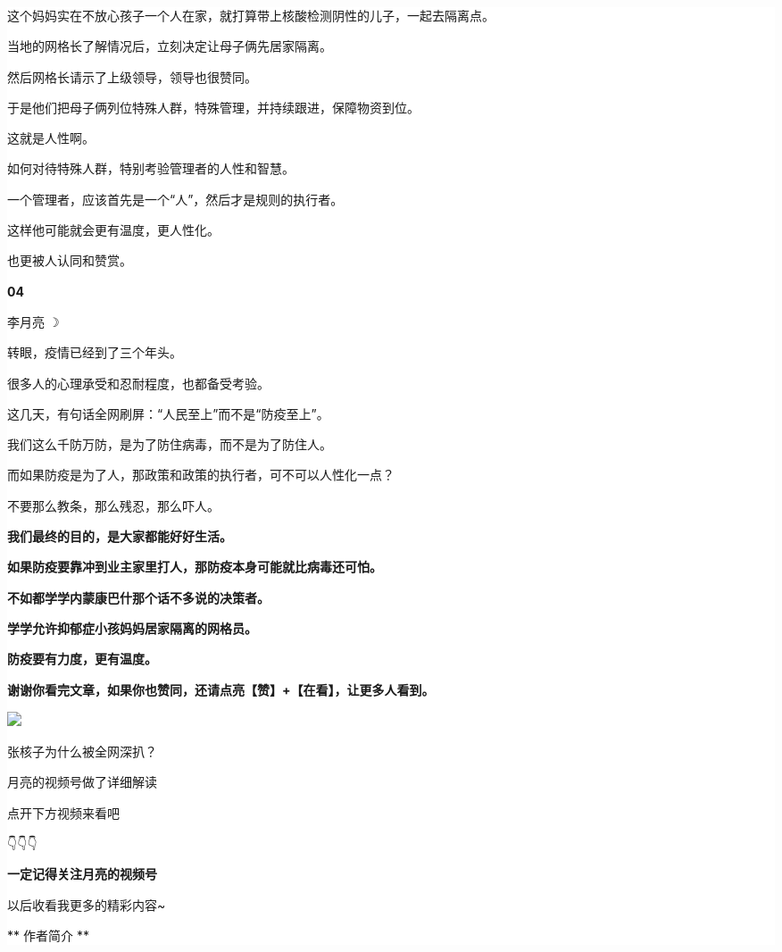 这个妈妈实在不放心孩子一个人在家，就打算带上核酸检测阴性的儿子，一起去隔离点。

当地的网格长了解情况后，立刻决定让母子俩先居家隔离。

然后网格长请示了上级领导，领导也很赞同。

于是他们把母子俩列位特殊人群，特殊管理，并持续跟进，保障物资到位。

这就是人性啊。

如何对待特殊人群，特别考验管理者的人性和智慧。

一个管理者，应该首先是一个“人”，然后才是规则的执行者。

这样他可能就会更有温度，更人性化。

也更被人认同和赞赏。

  

**04**

李月亮 ☽

  

转眼，疫情已经到了三个年头。

很多人的心理承受和忍耐程度，也都备受考验。

这几天，有句话全网刷屏：“人民至上”而不是“防疫至上”。

我们这么千防万防，是为了防住病毒，而不是为了防住人。

而如果防疫是为了人，那政策和政策的执行者，可不可以人性化一点？

不要那么教条，那么残忍，那么吓人。

**我们最终的目的，是大家都能好好生活。**

**如果防疫要靠冲到业主家里打人，那防疫本身可能就比病毒还可怕。**

**不如都学学内蒙康巴什那个话不多说的决策者。**

**学学允许抑郁症小孩妈妈居家隔离的网格员。**

**防疫要有力度，更有温度。**

**谢谢你看完文章，如果你也赞同，还请点亮【赞】+【在看】，让更多人看到。**

![](https://images.weserv.nl/?url=https%3A//mmbiz.qpic.cn/mmbiz/leIEJrL4t8flMqhakJQXAeFiaM75J0316OxLQr66LXurRvznPWiaR8SNiaqnYWqTYfuEhkernhpUt06feXIswnALg/640%3Fwx_fmt%3Dgif%26wxfrom%3D5%26wx_lazy%3D1)

张核子为什么被全网深扒？

月亮的视频号做了详细解读

点开下方视频来看吧

👇👇👇

**一定记得关注月亮的视频号**

以后收看我更多的精彩内容~

** 作者简介 **  
